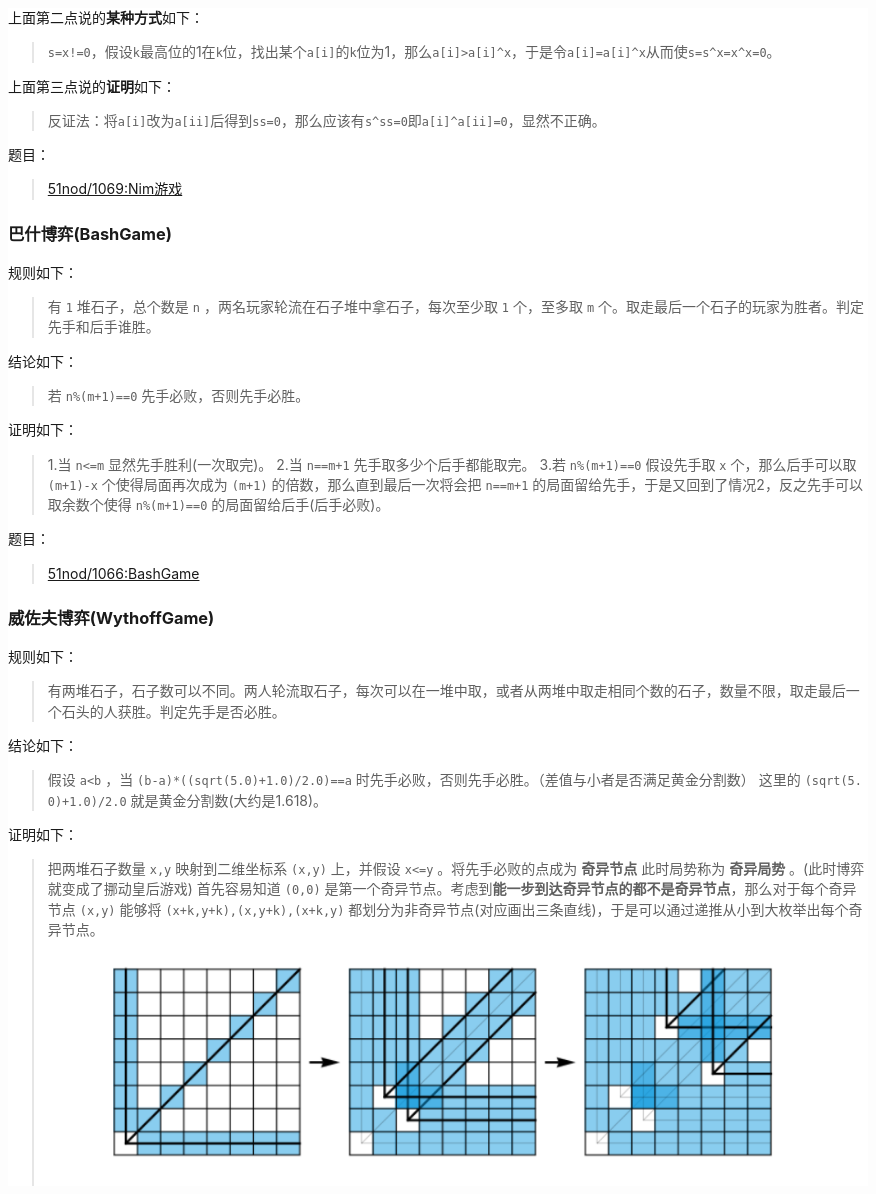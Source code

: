 上面第二点说的**某种方式**如下：

>`s=x!=0`，假设`k`最高位的1在`k`位，找出某个`a[i]`的`k`位为1，那么`a[i]>a[i]^x`，于是令`a[i]=a[i]^x`从而使`s=s^x=x^x=0`。

上面第三点说的**证明**如下：

>反证法：将`a[i]`改为`a[ii]`后得到`ss=0`，那么应该有`s^ss=0`即`a[i]^a[ii]=0`，显然不正确。

题目：

> [51nod/1069:Nim游戏](http://www.51nod.com/Challenge/Problem.html#problemId=1069)

### 巴什博弈(BashGame)

规则如下：

>有 `1` 堆石子，总个数是 `n` ，两名玩家轮流在石子堆中拿石子，每次至少取 `1` 个，至多取 `m` 个。取走最后一个石子的玩家为胜者。判定先手和后手谁胜。

结论如下：

>若 `n%(m+1)==0` 先手必败，否则先手必胜。

证明如下：

>1.当 `n<=m` 显然先手胜利(一次取完)。
>2.当 `n==m+1` 先手取多少个后手都能取完。
>3.若 `n%(m+1)==0` 假设先手取 `x` 个，那么后手可以取 `(m+1)-x` 个使得局面再次成为 `(m+1)` 的倍数，那么直到最后一次将会把 `n==m+1` 的局面留给先手，于是又回到了情况2，反之先手可以取余数个使得 `n%(m+1)==0` 的局面留给后手(后手必败)。

题目：

> [51nod/1066:BashGame](http://www.51nod.com/Challenge/Problem.html#problemId=1066)

### 威佐夫博弈(WythoffGame)

规则如下：

>有两堆石子，石子数可以不同。两人轮流取石子，每次可以在一堆中取，或者从两堆中取走相同个数的石子，数量不限，取走最后一个石头的人获胜。判定先手是否必胜。

结论如下：

> 假设 `a<b` ，当 `(b-a)*((sqrt(5.0)+1.0)/2.0)==a` 时先手必败，否则先手必胜。（差值与小者是否满足黄金分割数）
> 这里的 `(sqrt(5.0)+1.0)/2.0` 就是黄金分割数(大约是1.618)。

证明如下：

> 把两堆石子数量 `x,y` 映射到二维坐标系 `(x,y)` 上，并假设 `x<=y` 。将先手必败的点成为 **奇异节点** 此时局势称为 **奇异局势** 。(此时博弈就变成了挪动皇后游戏)
> 首先容易知道 `(0,0)` 是第一个奇异节点。考虑到**能一步到达奇异节点的都不是奇异节点**，那么对于每个奇异节点 `(x,y)` 能够将 `(x+k,y+k),(x,y+k),(x+k,y)` 都划分为非奇异节点(对应画出三条直线)，于是可以通过递推从小到大枚举出每个奇异节点。
> ![WythoffTrans](./assets/photos/WythoffTrans.png)